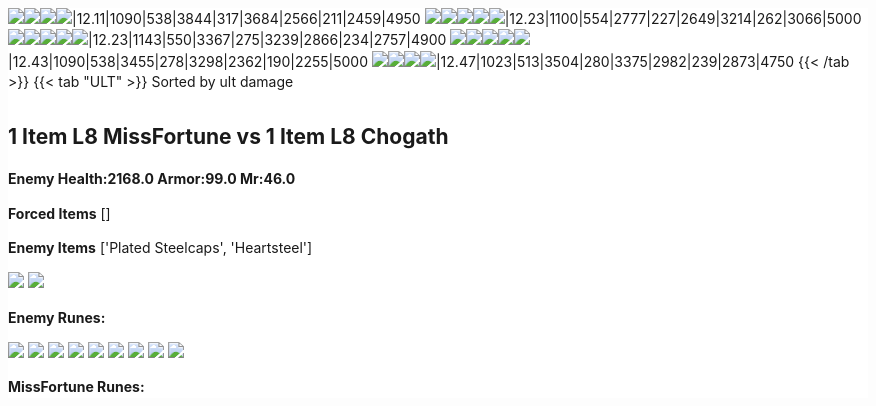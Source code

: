 ![](/item/6333.png)![](/item/1001.png)![](/item/1053.png)![](/item/1055.png)|12.11|1090|538|3844|317|3684|2566|211|2459|4950
![](/item/3139.png)![](/item/1001.png)![](/item/1053.png)![](/item/1055.png)![](/item/1036.png)|12.23|1100|554|2777|227|2649|3214|262|3066|5000
![](/item/3814.png)![](/item/1001.png)![](/item/1053.png)![](/item/1055.png)![](/item/1036.png)|12.23|1143|550|3367|275|3239|2866|234|2757|4900
![](/item/3026.png)![](/item/1001.png)![](/item/1053.png)![](/item/1055.png)![](/item/1036.png)|12.43|1090|538|3455|278|3298|2362|190|2255|5000
![](/item/3071.png)![](/item/1001.png)![](/item/1053.png)![](/item/1055.png)|12.47|1023|513|3504|280|3375|2982|239|2873|4750
{{< /tab >}}
{{< tab "ULT" >}}
Sorted by ult damage
## 1 Item L8 MissFortune vs 1 Item L8 Chogath

**Enemy Health:2168.0 Armor:99.0 Mr:46.0**


**Forced Items** []








**Enemy Items** ['Plated Steelcaps', 'Heartsteel']





![](/item/3047.png)
![](/item/3084.png)



**Enemy Runes:**





![](/Styles/Resolve/GraspOfTheUndying/GraspOfTheUndying.png)
![](/Styles/Resolve/Demolish/Demolish.png)
![](/Styles/Resolve/SecondWind/SecondWind.png)
![](/Styles/Resolve/Overgrowth/Overgrowth.png)
![](/Styles/Inspiration/MagicalFootwear/MagicalFootwear.png)
![](/Styles/Resolve/ApproachVelocity/ApproachVelocity.png)
![](/StatMods/StatModsAttackSpeedIcon.png)
![](/StatMods/StatModsArmorIcon.png)
![](/StatMods/StatModsHealthScalingIcon.png)



**MissFortune Runes:**
